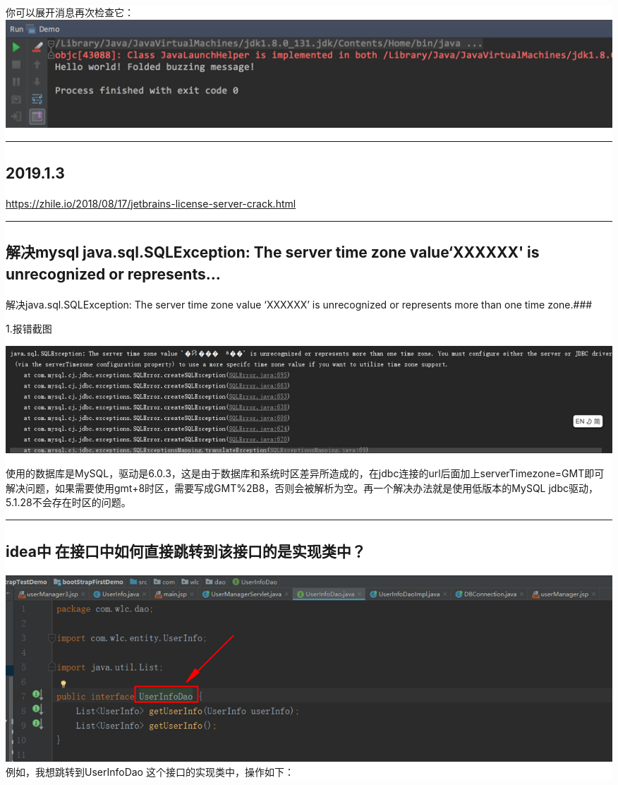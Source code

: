 
你可以展开消息再次检查它：
![Alt text](./1561043121506.png)

---

## 2019.1.3 
https://zhile.io/2018/08/17/jetbrains-license-server-crack.html

---

## 解决mysql java.sql.SQLException: The server time zone value‘XXXXXX' is unrecognized or represents...
解决java.sql.SQLException: The server time zone value ‘XXXXXX’ is unrecognized or represents more than one time zone.###

1.报错截图

![Alt text](./1561709098838.png)

使用的数据库是MySQL，驱动是6.0.3，这是由于数据库和系统时区差异所造成的，在jdbc连接的url后面加上serverTimezone=GMT即可解决问题，如果需要使用gmt+8时区，需要写成GMT%2B8，否则会被解析为空。再一个解决办法就是使用低版本的MySQL jdbc驱动，5.1.28不会存在时区的问题。

---

## idea中 在接口中如何直接跳转到该接口的是实现类中？

![Alt text](./1562047667157.png)
例如，我想跳转到UserInfoDao 这个接口的实现类中，操作如下：